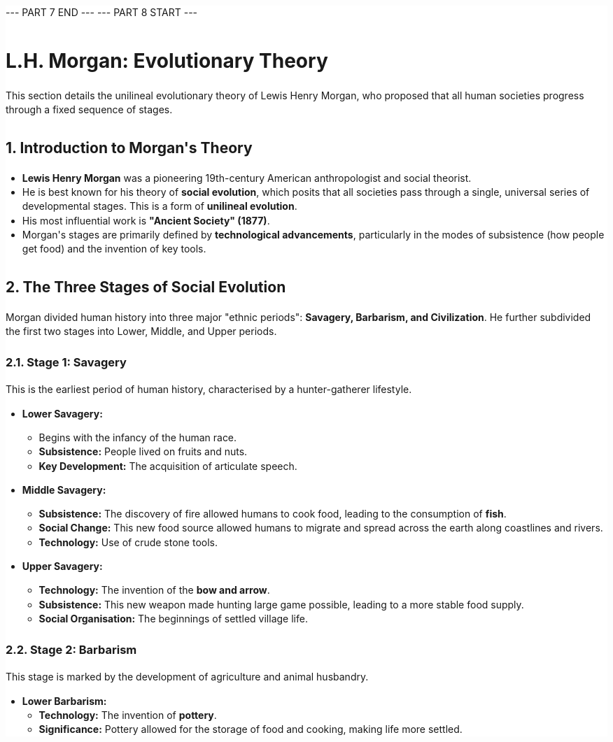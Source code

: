 --- PART 7 END ---
--- PART 8 START ---

# **L.H. Morgan: Evolutionary Theory**

This section details the unilineal evolutionary theory of Lewis Henry Morgan, who proposed that all human societies progress through a fixed sequence of stages.

## **1. Introduction to Morgan's Theory**

*   **Lewis Henry Morgan** was a pioneering 19th-century American anthropologist and social theorist.
*   He is best known for his theory of **social evolution**, which posits that all societies pass through a single, universal series of developmental stages. This is a form of **unilineal evolution**.
*   His most influential work is **"Ancient Society" (1877)**.
*   Morgan's stages are primarily defined by **technological advancements**, particularly in the modes of subsistence (how people get food) and the invention of key tools.

## **2. The Three Stages of Social Evolution**

Morgan divided human history into three major "ethnic periods": **Savagery, Barbarism, and Civilization**. He further subdivided the first two stages into Lower, Middle, and Upper periods.

### **2.1. Stage 1: Savagery**

This is the earliest period of human history, characterised by a hunter-gatherer lifestyle.

*   **Lower Savagery:**
    *   Begins with the infancy of the human race.
    *   **Subsistence:** People lived on fruits and nuts.
    *   **Key Development:** The acquisition of articulate speech.

*   **Middle Savagery:**
    *   **Subsistence:** The discovery of fire allowed humans to cook food, leading to the consumption of **fish**.
    *   **Social Change:** This new food source allowed humans to migrate and spread across the earth along coastlines and rivers.
    *   **Technology:** Use of crude stone tools.

*   **Upper Savagery:**
    *   **Technology:** The invention of the **bow and arrow**.
    *   **Subsistence:** This new weapon made hunting large game possible, leading to a more stable food supply.
    *   **Social Organisation:** The beginnings of settled village life.

### **2.2. Stage 2: Barbarism**

This stage is marked by the development of agriculture and animal husbandry.

*   **Lower Barbarism:**
    *   **Technology:** The invention of **pottery**.
    *   **Significance:** Pottery allowed for the storage of food and cooking, making life more settled.
